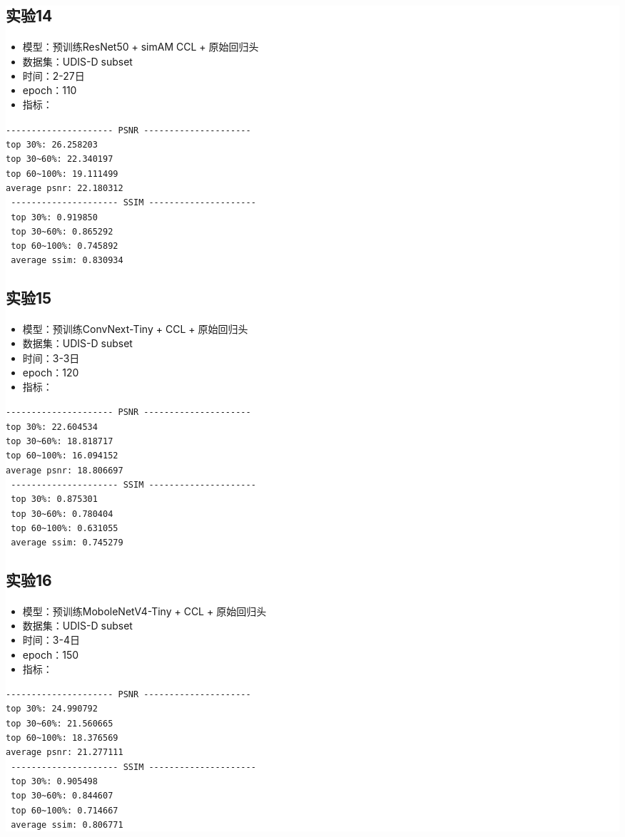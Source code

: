
## 实验14

- 模型：预训练ResNet50 + simAM CCL + 原始回归头
- 数据集：UDIS-D subset
- 时间：2-27日
- epoch：110
- 指标：
```
--------------------- PSNR --------------------- 
top 30%: 26.258203
top 30~60%: 22.340197
top 60~100%: 19.111499
average psnr: 22.180312
 --------------------- SSIM ---------------------
 top 30%: 0.919850
 top 30~60%: 0.865292
 top 60~100%: 0.745892
 average ssim: 0.830934
```

## 实验15

- 模型：预训练ConvNext-Tiny + CCL + 原始回归头
- 数据集：UDIS-D subset
- 时间：3-3日
- epoch：120
- 指标：
```
--------------------- PSNR ---------------------
top 30%: 22.604534
top 30~60%: 18.818717
top 60~100%: 16.094152
average psnr: 18.806697
 --------------------- SSIM ---------------------
 top 30%: 0.875301
 top 30~60%: 0.780404
 top 60~100%: 0.631055
 average ssim: 0.745279
```

## 实验16

- 模型：预训练MoboleNetV4-Tiny + CCL + 原始回归头
- 数据集：UDIS-D subset
- 时间：3-4日
- epoch：150
- 指标：
```
--------------------- PSNR --------------------- 
top 30%: 24.990792
top 30~60%: 21.560665
top 60~100%: 18.376569
average psnr: 21.277111
 --------------------- SSIM ---------------------
 top 30%: 0.905498
 top 30~60%: 0.844607
 top 60~100%: 0.714667
 average ssim: 0.806771
```
